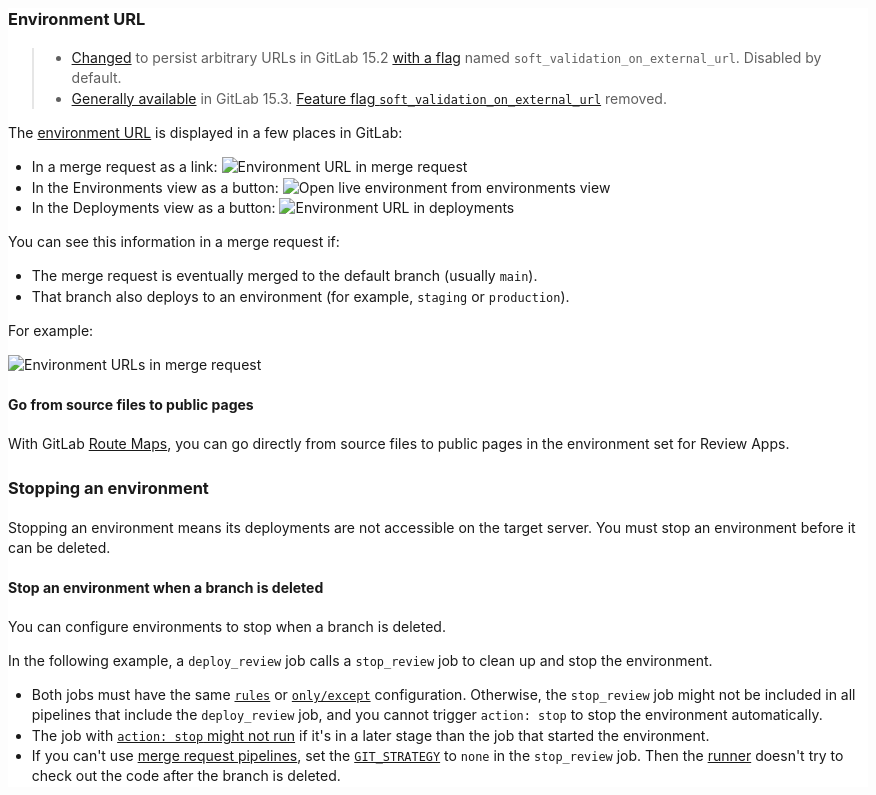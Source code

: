 ### Environment URL

> - [Changed](https://gitlab.com/gitlab-org/gitlab/-/issues/337417) to persist arbitrary URLs in GitLab 15.2 [with a flag](../../administration/feature_flags.md) named `soft_validation_on_external_url`. Disabled by default.
> - [Generally available](https://gitlab.com/gitlab-org/gitlab/-/issues/337417) in GitLab 15.3. [Feature flag `soft_validation_on_external_url`](https://gitlab.com/gitlab-org/gitlab/-/issues/367206) removed.

The [environment URL](../yaml/index.md#environmenturl) is displayed in a few
places in GitLab:

- In a merge request as a link:
  ![Environment URL in merge request](../img/environments_mr_review_app.png)
- In the Environments view as a button:
  ![Open live environment from environments view](img/environments_open_live_environment_v14_8.png)
- In the Deployments view as a button:
  ![Environment URL in deployments](../img/deployments_view.png)

You can see this information in a merge request if:

- The merge request is eventually merged to the default branch (usually `main`).
- That branch also deploys to an environment (for example, `staging` or `production`).

For example:

![Environment URLs in merge request](../img/environments_link_url_mr.png)

#### Go from source files to public pages

With GitLab [Route Maps](../review_apps/index.md#route-maps), you can go directly
from source files to public pages in the environment set for Review Apps.

### Stopping an environment

Stopping an environment means its deployments are not accessible on the target server. You must stop
an environment before it can be deleted.

#### Stop an environment when a branch is deleted

You can configure environments to stop when a branch is deleted.

In the following example, a `deploy_review` job calls a `stop_review` job to clean up and stop the
environment.

- Both jobs must have the same [`rules`](../yaml/index.md#rules)
  or [`only/except`](../yaml/index.md#only--except) configuration. Otherwise,
  the `stop_review` job might not be included in all pipelines that include the
  `deploy_review` job, and you cannot trigger `action: stop` to stop the environment automatically.
- The job with [`action: stop` might not run](#the-job-with-action-stop-doesnt-run)
  if it's in a later stage than the job that started the environment.
- If you can't use [merge request pipelines](../pipelines/merge_request_pipelines.md),
  set the [`GIT_STRATEGY`](../runners/configure_runners.md#git-strategy) to `none` in the
  `stop_review` job. Then the [runner](https://docs.gitlab.com/runner/) doesn't
  try to check out the code after the branch is deleted.

